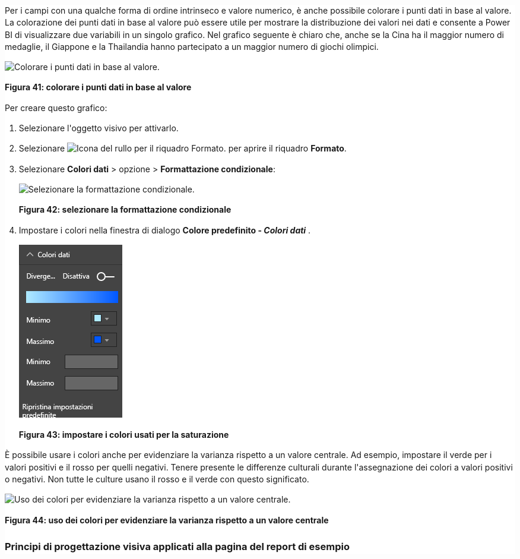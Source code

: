 Per i campi con una qualche forma di ordine intrinseco e valore numerico, è anche possibile colorare i punti dati in base al valore. La colorazione dei punti dati in base al valore può essere utile per mostrare la distribuzione dei valori nei dati e consente a Power BI di visualizzare due variabili in un singolo grafico. Nel grafico seguente è chiaro che, anche se la Cina ha il maggior numero di medaglie, il Giappone e la Thailandia hanno partecipato a un maggior numero di giochi olimpici.

![Colorare i punti dati in base al valore.](media/power-bi-visualization-best-practices/power-bi-saturation.png)

**Figura 41: colorare i punti dati in base al valore**

Per creare questo grafico:

1. Selezionare l'oggetto visivo per attivarlo.

1. Selezionare ![Icona del rullo per il riquadro Formato.](media/power-bi-visualization-best-practices/power-bi-paint-roller.png) per aprire il riquadro **Formato**.

1. Selezionare **Colori dati** > opzione > **Formattazione condizionale**:

    ![Selezionare la formattazione condizionale.](media/power-bi-visualization-best-practices/power-bi-conditional-formatting.png)

    **Figura 42: selezionare la formattazione condizionale**

1. Impostare i colori nella finestra di dialogo **Colore predefinito - *Colori dati*** .

    ![Impostare i colori usati per la saturazione.](media/power-bi-visualization-best-practices/power-bi-color-controls.png)

    **Figura 43: impostare i colori usati per la saturazione**

È possibile usare i colori anche per evidenziare la varianza rispetto a un valore centrale. Ad esempio, impostare il verde per i valori positivi e il rosso per quelli negativi. Tenere presente le differenze culturali durante l'assegnazione dei colori a valori positivi o negativi. Non tutte le culture usano il rosso e il verde con questo significato.

![Uso dei colori per evidenziare la varianza rispetto a un valore centrale.](media/power-bi-visualization-best-practices/power-bi-color.png)

**Figura 44: uso dei colori per evidenziare la varianza rispetto a un valore centrale**

### <a name="principles-of-visual-design--applied-to-example-report-page"></a>Principi di progettazione visiva applicati alla pagina del report di esempio
